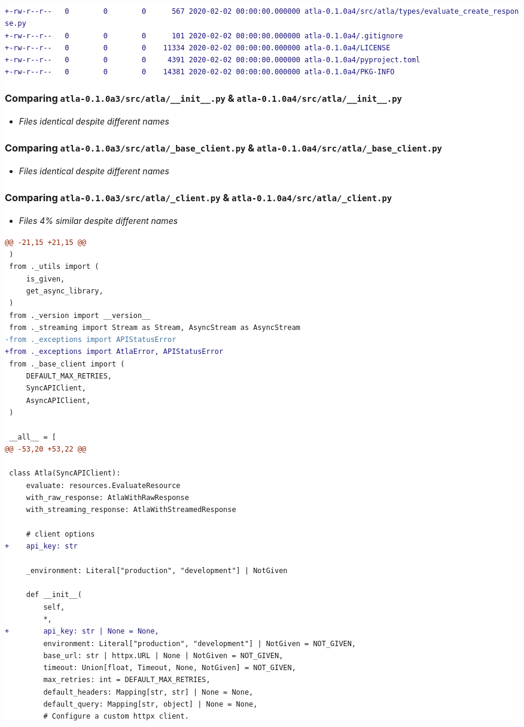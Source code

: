 ```diff
+-rw-r--r--   0        0        0      567 2020-02-02 00:00:00.000000 atla-0.1.0a4/src/atla/types/evaluate_create_response.py
+-rw-r--r--   0        0        0      101 2020-02-02 00:00:00.000000 atla-0.1.0a4/.gitignore
+-rw-r--r--   0        0        0    11334 2020-02-02 00:00:00.000000 atla-0.1.0a4/LICENSE
+-rw-r--r--   0        0        0     4391 2020-02-02 00:00:00.000000 atla-0.1.0a4/pyproject.toml
+-rw-r--r--   0        0        0    14381 2020-02-02 00:00:00.000000 atla-0.1.0a4/PKG-INFO
```

### Comparing `atla-0.1.0a3/src/atla/__init__.py` & `atla-0.1.0a4/src/atla/__init__.py`

 * *Files identical despite different names*

### Comparing `atla-0.1.0a3/src/atla/_base_client.py` & `atla-0.1.0a4/src/atla/_base_client.py`

 * *Files identical despite different names*

### Comparing `atla-0.1.0a3/src/atla/_client.py` & `atla-0.1.0a4/src/atla/_client.py`

 * *Files 4% similar despite different names*

```diff
@@ -21,15 +21,15 @@
 )
 from ._utils import (
     is_given,
     get_async_library,
 )
 from ._version import __version__
 from ._streaming import Stream as Stream, AsyncStream as AsyncStream
-from ._exceptions import APIStatusError
+from ._exceptions import AtlaError, APIStatusError
 from ._base_client import (
     DEFAULT_MAX_RETRIES,
     SyncAPIClient,
     AsyncAPIClient,
 )
 
 __all__ = [
@@ -53,20 +53,22 @@
 
 class Atla(SyncAPIClient):
     evaluate: resources.EvaluateResource
     with_raw_response: AtlaWithRawResponse
     with_streaming_response: AtlaWithStreamedResponse
 
     # client options
+    api_key: str
 
     _environment: Literal["production", "development"] | NotGiven
 
     def __init__(
         self,
         *,
+        api_key: str | None = None,
         environment: Literal["production", "development"] | NotGiven = NOT_GIVEN,
         base_url: str | httpx.URL | None | NotGiven = NOT_GIVEN,
         timeout: Union[float, Timeout, None, NotGiven] = NOT_GIVEN,
         max_retries: int = DEFAULT_MAX_RETRIES,
         default_headers: Mapping[str, str] | None = None,
         default_query: Mapping[str, object] | None = None,
         # Configure a custom httpx client.
```